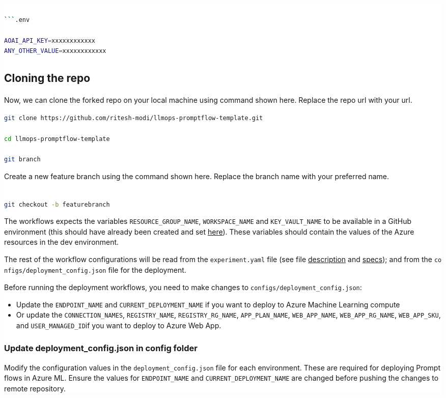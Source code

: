 
```bash

```.env

AOAI_API_KEY=xxxxxxxxxxxx
ANY_OTHER_VALUE=xxxxxxxxxxxx


```

## Cloning the repo

 Now, we can clone the forked repo on your local machine using command shown here. Replace the repo url with your url.

``` bash
git clone https://github.com/ritesh-modi/llmops-promptflow-template.git

cd llmops-promptflow-template

git branch

```

Create a new feature branch using the command shown here. Replace the branch name with your preferred name.

``` bash

git checkout -b featurebranch

```

The workflows expects the variables `RESOURCE_GROUP_NAME`, `WORKSPACE_NAME` and `KEY_VAULT_NAME` to be available in a GitHub environment (this should have already been created and set [here](#set-up-github-variables-for-each-environment)). These variables should contain the values of the Azure resources in the dev environment.

The rest of the workflow configurations will be read from the `experiment.yaml` file (see file [description](./the_experiment_file.md) and [specs](./experiment.yaml)); and from the `configs/deployment_config.json` file for the deployment.

Before running the deployment workflows, you need to make changes to `configs/deployment_config.json`:
- Update the `ENDPOINT_NAME` and `CURRENT_DEPLOYMENT_NAME` if you want to deploy to Azure Machine Learning compute
- Or update the `CONNECTION_NAMES`, `REGISTRY_NAME`, `REGISTRY_RG_NAME`, `APP_PLAN_NAME`, `WEB_APP_NAME`, `WEB_APP_RG_NAME`, `WEB_APP_SKU`, and `USER_MANAGED_ID`if you want to deploy to Azure Web App.

### Update deployment_config.json in config folder

Modify the configuration values in the `deployment_config.json` file for each environment. These are required for deploying Prompt flows in Azure ML. Ensure the values for `ENDPOINT_NAME` and `CURRENT_DEPLOYMENT_NAME` are changed before pushing the changes to remote repository.
